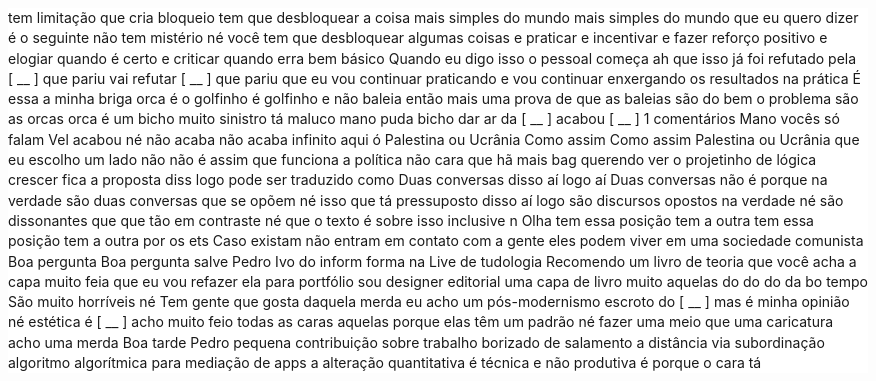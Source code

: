 tem limitação que cria bloqueio tem que
desbloquear a coisa mais simples do
mundo mais simples do mundo que eu quero
dizer é o seguinte não tem mistério né
você tem que desbloquear algumas coisas
e praticar e incentivar e fazer reforço
positivo e elogiar quando é certo e
criticar quando erra bem básico Quando
eu digo isso o pessoal começa ah que
isso já foi refutado pela [ __ ] que pariu
vai refutar [ __ ] que pariu que eu vou
continuar praticando e vou continuar
enxergando os resultados na prática É
essa a minha
briga
orca é o golfinho é golfinho e não
baleia então mais uma prova de que as
baleias são do bem o problema são as
orcas orca é um bicho muito sinistro tá
maluco mano puda bicho dar ar da [ __ ]
acabou [ __ ] 1 comentários
Mano vocês só falam
Vel acabou
né não acaba não acaba infinito aqui ó
Palestina ou Ucrânia Como assim Como
assim Palestina ou
Ucrânia que eu escolho um lado não não é
assim que funciona a política não cara
que
hã mais bag querendo ver o projetinho de
lógica crescer fica a proposta diss logo
pode ser traduzido como Duas conversas
disso aí logo aí Duas conversas não é
porque na verdade são duas conversas que
se opõem né isso que tá pressuposto
disso aí logo são discursos opostos na
verdade né são
dissonantes que que tão em contraste né
que o texto é sobre isso inclusive n
Olha tem essa posição tem a outra tem
essa posição tem a
outra por os ets Caso existam não entram
em contato com a gente eles podem viver
em uma sociedade
comunista Boa pergunta Boa pergunta
salve Pedro Ivo do inform forma na Live
de tudologia Recomendo um livro de
teoria que você acha a capa muito
feia que eu vou refazer ela para
portfólio sou designer editorial uma
capa de livro muito aquelas do do do da
bo tempo São muito horríveis né Tem
gente que gosta daquela merda eu acho um
pós-modernismo escroto do [ __ ] mas é
minha opinião né estética é [ __ ] acho
muito feio todas as caras aquelas porque
elas têm um padrão né fazer uma meio que
uma caricatura acho uma
merda Boa tarde Pedro pequena
contribuição sobre trabalho borizado de
salamento a distância via subordinação
algoritmo algorítmica para mediação de
apps a alteração quantitativa é técnica
e não produtiva é porque o cara tá